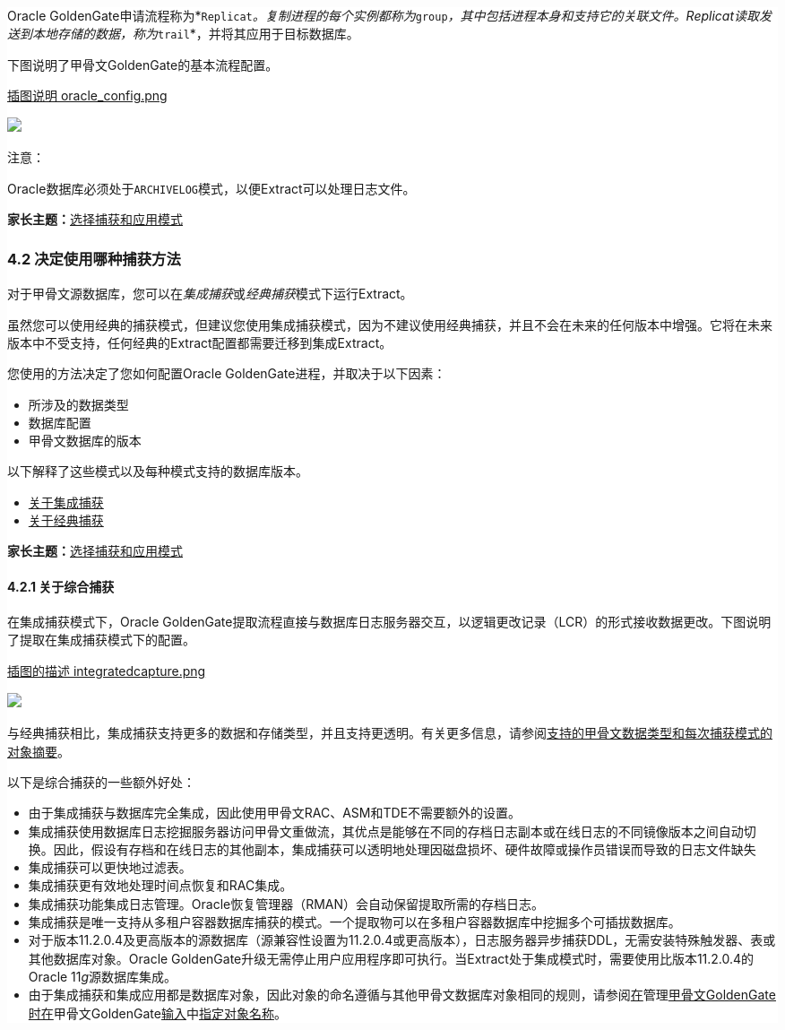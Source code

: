 Oracle GoldenGate申请流程称为\*`Replicat`*。复制进程的每个实例都称为*`group`*，其中包括进程本身和支持它的关联文件。Replicat读取发送到本地存储的数据，称为*`trail`\*，并将其应用于目标数据库。

下图说明了甲骨文GoldenGate的基本流程配置。

[插图说明 oracle\_config.png](https://docs.oracle.com/en/middleware/goldengate/core/19.1/oracle-db/img_text/oracle_config.html "插图说明 oracle_config.png")

![](https://docs.oracle.com/en/middleware/goldengate/core/19.1/oracle-db/img/oracle_config.png)

注意：

Oracle数据库必须处于`ARCHIVELOG`模式，以便Extract可以处理日志文件。

**家长主题：**[选择捕获和应用模式](https://docs.oracle.com/en/middleware/goldengate/core/19.1/oracle-db/choosing-capture-and-apply-modes.html#GUID-46EEC8E7-F1A3-41F6-ABEE-706B48DC338F "选择捕获和应用模式")

### 4.2 决定使用哪种捕获方法

对于甲骨文源数据库，您可以在*集成捕获*或*经典捕获*模式下运行Extract。

虽然您可以使用经典的捕获模式，但建议您使用集成捕获模式，因为不建议使用经典捕获，并且不会在未来的任何版本中增强。它将在未来版本中不受支持，任何经典的Extract配置都需要迁移到集成Extract。

您使用的方法决定了您如何配置Oracle GoldenGate进程，并取决于以下因素：

-   所涉及的数据类型
-   数据库配置
-   甲骨文数据库的版本

以下解释了这些模式以及每种模式支持的数据库版本。

-   [关于集成捕获](https://docs.oracle.com/en/middleware/goldengate/core/19.1/oracle-db/choosing-capture-and-apply-modes.html#GUID-A289A7C3-632D-49CB-9E11-BE267575D915 "关于集成捕获")
-   [关于经典捕获](https://docs.oracle.com/en/middleware/goldengate/core/19.1/oracle-db/choosing-capture-and-apply-modes.html#GUID-78782264-90B5-4AE1-B329-1D2A322903B5 "关于经典捕获")

**家长主题：**[选择捕获和应用模式](https://docs.oracle.com/en/middleware/goldengate/core/19.1/oracle-db/choosing-capture-and-apply-modes.html#GUID-46EEC8E7-F1A3-41F6-ABEE-706B48DC338F "选择捕获和应用模式")

#### 4.2.1 关于综合捕获

在集成捕获模式下，Oracle GoldenGate提取流程直接与数据库日志服务器交互，以逻辑更改记录（LCR）的形式接收数据更改。下图说明了提取在集成捕获模式下的配置。

[插图的描述 integratedcapture.png](https://docs.oracle.com/en/middleware/goldengate/core/19.1/oracle-db/img_text/integratedcapture.html "插图的描述 integratedcapture.png")

![](https://docs.oracle.com/en/middleware/goldengate/core/19.1/oracle-db/img/integratedcapture.png)

与经典捕获相比，集成捕获支持更多的数据和存储类型，并且支持更透明。有关更多信息，请参阅[支持的甲骨文数据类型和每次捕获模式的对象摘要](https://docs.oracle.com/en/middleware/goldengate/core/19.1/oracle-db/1-understanding-whats-supported.html#GUID-702F5D2B-58AB-4F08-9E20-50B95661B98B "支持的甲骨文数据类型和每次捕获模式的对象摘要")。

以下是综合捕获的一些额外好处：

-   由于集成捕获与数据库完全集成，因此使用甲骨文RAC、ASM和TDE不需要额外的设置。
-   集成捕获使用数据库日志挖掘服务器访问甲骨文重做流，其优点是能够在不同的存档日志副本或在线日志的不同镜像版本之间自动切换。因此，假设有存档和在线日志的其他副本，集成捕获可以透明地处理因磁盘损坏、硬件故障或操作员错误而导致的日志文件缺失
-   集成捕获可以更快地过滤表。
-   集成捕获更有效地处理时间点恢复和RAC集成。
-   集成捕获功能集成日志管理。Oracle恢复管理器（RMAN）会自动保留提取所需的存档日志。
-   集成捕获是唯一支持从多租户容器数据库捕获的模式。一个提取物可以在多租户容器数据库中挖掘多个可插拔数据库。
-   对于版本11.2.0.4及更高版本的源数据库（源兼容性设置为11.2.0.4或更高版本），日志服务器异步捕获DDL，无需安装特殊触发器、表或其他数据库对象。Oracle GoldenGate升级无需停止用户应用程序即可执行。当Extract处于集成模式时，需要使用比版本11.2.0.4的Oracle 11*g*源数据库集成。
-   由于集成捕获和集成应用都是数据库对象，因此对象的命名遵循与其他甲骨文数据库对象相同的规则，请参阅[在](https://docs.oracle.com/pls/topic/lookup?ctx=en/middleware/goldengate/core/19.1/oracle-db\&id=GWUAD-GUID-12E08D28-53C7-4C0A-8B37-6790A2C9C4BD "在")管理[甲骨文GoldenGate时在](https://docs.oracle.com/pls/topic/lookup?ctx=en/middleware/goldengate/core/19.1/oracle-db\&id=GWUAD-GUID-12E08D28-53C7-4C0A-8B37-6790A2C9C4BD "甲骨文GoldenGate时在")甲骨文GoldenGate[输入](https://docs.oracle.com/pls/topic/lookup?ctx=en/middleware/goldengate/core/19.1/oracle-db\&id=GWUAD-GUID-12E08D28-53C7-4C0A-8B37-6790A2C9C4BD "输入")中[指定对象名称](https://docs.oracle.com/pls/topic/lookup?ctx=en/middleware/goldengate/core/19.1/oracle-db\&id=GWUAD-GUID-12E08D28-53C7-4C0A-8B37-6790A2C9C4BD "指定对象名称")。